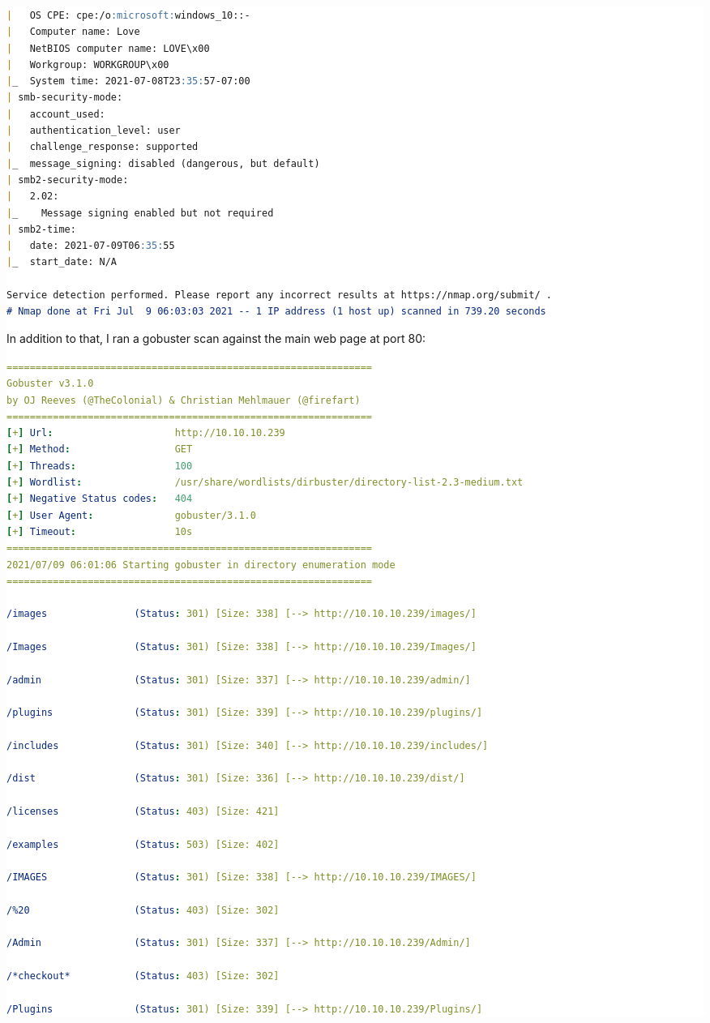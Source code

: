 ```markdown
|   OS CPE: cpe:/o:microsoft:windows_10::-
|   Computer name: Love
|   NetBIOS computer name: LOVE\x00
|   Workgroup: WORKGROUP\x00
|_  System time: 2021-07-08T23:35:57-07:00
| smb-security-mode: 
|   account_used: 
|   authentication_level: user
|   challenge_response: supported
|_  message_signing: disabled (dangerous, but default)
| smb2-security-mode: 
|   2.02: 
|_    Message signing enabled but not required
| smb2-time: 
|   date: 2021-07-09T06:35:55
|_  start_date: N/A

Service detection performed. Please report any incorrect results at https://nmap.org/submit/ .
# Nmap done at Fri Jul  9 06:03:03 2021 -- 1 IP address (1 host up) scanned in 739.20 seconds
```

In addition to that, I ran a gobuster scan against the main web page at port 80:

```yaml
===============================================================
Gobuster v3.1.0
by OJ Reeves (@TheColonial) & Christian Mehlmauer (@firefart)
===============================================================
[+] Url:                     http://10.10.10.239
[+] Method:                  GET
[+] Threads:                 100
[+] Wordlist:                /usr/share/wordlists/dirbuster/directory-list-2.3-medium.txt
[+] Negative Status codes:   404
[+] User Agent:              gobuster/3.1.0
[+] Timeout:                 10s
===============================================================
2021/07/09 06:01:06 Starting gobuster in directory enumeration mode
===============================================================

/images               (Status: 301) [Size: 338] [--> http://10.10.10.239/images/]

/Images               (Status: 301) [Size: 338] [--> http://10.10.10.239/Images/]

/admin                (Status: 301) [Size: 337] [--> http://10.10.10.239/admin/] 

/plugins              (Status: 301) [Size: 339] [--> http://10.10.10.239/plugins/]

/includes             (Status: 301) [Size: 340] [--> http://10.10.10.239/includes/]

/dist                 (Status: 301) [Size: 336] [--> http://10.10.10.239/dist/]    

/licenses             (Status: 403) [Size: 421]                                    

/examples             (Status: 503) [Size: 402]                                    

/IMAGES               (Status: 301) [Size: 338] [--> http://10.10.10.239/IMAGES/]  

/%20                  (Status: 403) [Size: 302]                                    

/Admin                (Status: 301) [Size: 337] [--> http://10.10.10.239/Admin/]   

/*checkout*           (Status: 403) [Size: 302]                                    

/Plugins              (Status: 301) [Size: 339] [--> http://10.10.10.239/Plugins/] 
```